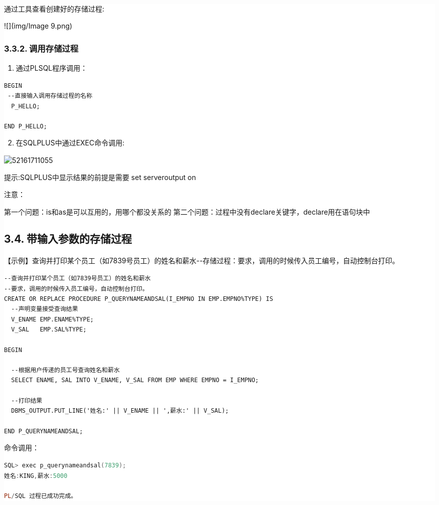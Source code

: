 通过工具查看创建好的存储过程:

![](img/Image 9.png)

### 3.3.2. 调用存储过程

1. 通过PLSQL程序调用：

```plsql
BEGIN
 --直接输入调用存储过程的名称
  P_HELLO;

END P_HELLO;
```

2. 在SQLPLUS中通过EXEC命令调用:

![52161711055](img/1521617110557.png)

提示:SQLPLUS中显示结果的前提是需要 set serveroutput on

注意：

第一个问题：is和as是可以互用的，用哪个都没关系的
第二个问题：过程中没有declare关键字，declare用在语句块中

## 3.4. 带输入参数的存储过程

【示例】查询并打印某个员工（如7839号员工）的姓名和薪水--存储过程：要求，调用的时候传入员工编号，自动控制台打印。

```plsql
--查询并打印某个员工（如7839号员工）的姓名和薪水
--要求，调用的时候传入员工编号，自动控制台打印。
CREATE OR REPLACE PROCEDURE P_QUERYNAMEANDSAL(I_EMPNO IN EMP.EMPNO%TYPE) IS
  --声明变量接受查询结果
  V_ENAME EMP.ENAME%TYPE;
  V_SAL   EMP.SAL%TYPE;

BEGIN

  --根据用户传递的员工号查询姓名和薪水
  SELECT ENAME, SAL INTO V_ENAME, V_SAL FROM EMP WHERE EMPNO = I_EMPNO;

  --打印结果
  DBMS_OUTPUT.PUT_LINE('姓名:' || V_ENAME || ',薪水:' || V_SAL);

END P_QUERYNAMEANDSAL;
```

命令调用：

```powershell
SQL> exec p_querynameandsal(7839);
姓名:KING,薪水:5000

PL/SQL 过程已成功完成。
```
